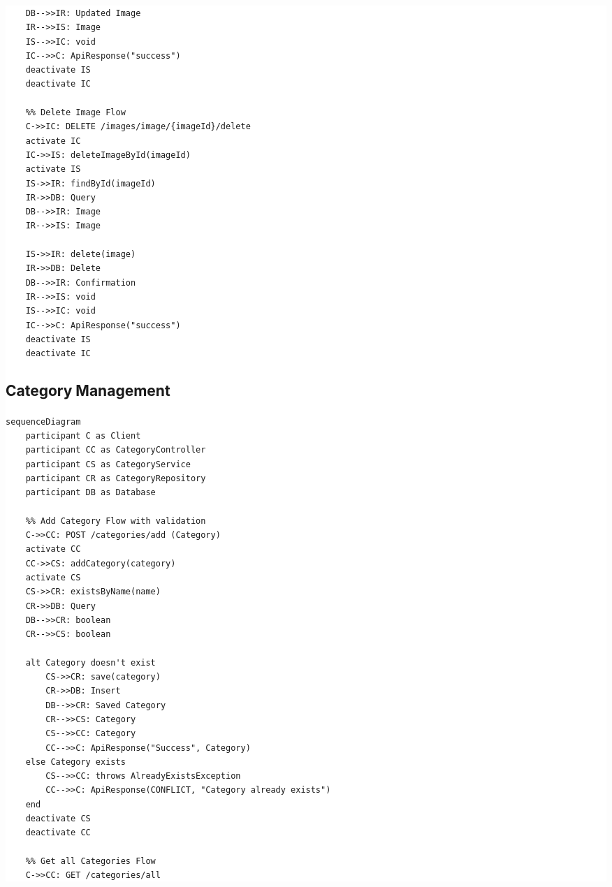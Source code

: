 ```mermaid
    DB-->>IR: Updated Image
    IR-->>IS: Image
    IS-->>IC: void
    IC-->>C: ApiResponse("success")
    deactivate IS
    deactivate IC

    %% Delete Image Flow
    C->>IC: DELETE /images/image/{imageId}/delete
    activate IC
    IC->>IS: deleteImageById(imageId)
    activate IS
    IS->>IR: findById(imageId)
    IR->>DB: Query
    DB-->>IR: Image
    IR-->>IS: Image

    IS->>IR: delete(image)
    IR->>DB: Delete
    DB-->>IR: Confirmation
    IR-->>IS: void
    IS-->>IC: void
    IC-->>C: ApiResponse("success")
    deactivate IS
    deactivate IC
```

## Category Management
```mermaid
sequenceDiagram
    participant C as Client
    participant CC as CategoryController
    participant CS as CategoryService
    participant CR as CategoryRepository
    participant DB as Database

    %% Add Category Flow with validation
    C->>CC: POST /categories/add (Category)
    activate CC
    CC->>CS: addCategory(category)
    activate CS
    CS->>CR: existsByName(name)
    CR->>DB: Query
    DB-->>CR: boolean
    CR-->>CS: boolean
    
    alt Category doesn't exist
        CS->>CR: save(category)
        CR->>DB: Insert
        DB-->>CR: Saved Category
        CR-->>CS: Category
        CS-->>CC: Category
        CC-->>C: ApiResponse("Success", Category)
    else Category exists
        CS-->>CC: throws AlreadyExistsException
        CC-->>C: ApiResponse(CONFLICT, "Category already exists")
    end
    deactivate CS
    deactivate CC

    %% Get all Categories Flow
    C->>CC: GET /categories/all
```